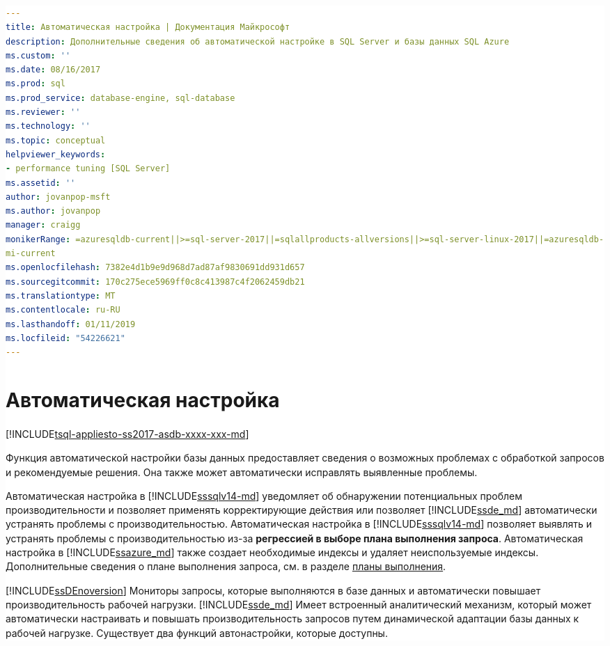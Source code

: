 ```yaml
---
title: Автоматическая настройка | Документация Майкрософт
description: Дополнительные сведения об автоматической настройке в SQL Server и базы данных SQL Azure
ms.custom: ''
ms.date: 08/16/2017
ms.prod: sql
ms.prod_service: database-engine, sql-database
ms.reviewer: ''
ms.technology: ''
ms.topic: conceptual
helpviewer_keywords:
- performance tuning [SQL Server]
ms.assetid: ''
author: jovanpop-msft
ms.author: jovanpop
manager: craigg
monikerRange: =azuresqldb-current||>=sql-server-2017||=sqlallproducts-allversions||>=sql-server-linux-2017||=azuresqldb-mi-current
ms.openlocfilehash: 7382e4d1b9e9d968d7ad87af9830691dd931d657
ms.sourcegitcommit: 170c275ece5969ff0c8c413987c4f2062459db21
ms.translationtype: MT
ms.contentlocale: ru-RU
ms.lasthandoff: 01/11/2019
ms.locfileid: "54226621"
---
```

# <a name="automatic-tuning"></a>Автоматическая настройка
[!INCLUDE[tsql-appliesto-ss2017-asdb-xxxx-xxx-md](../../includes/tsql-appliesto-ss2017-asdb-xxxx-xxx-md.md)]

Функция автоматической настройки базы данных предоставляет сведения о возможных проблемах с обработкой запросов и рекомендуемые решения. Она также может автоматически исправлять выявленные проблемы.

Автоматическая настройка в [!INCLUDE[sssqlv14-md](../../includes/sssqlv14-md.md)] уведомляет об обнаружении потенциальных проблем производительности и позволяет применять корректирующие действия или позволяет [!INCLUDE[ssde_md](../../includes/ssde_md.md)] автоматически устранять проблемы с производительностью.
Автоматическая настройка в [!INCLUDE[sssqlv14-md](../../includes/sssqlv14-md.md)] позволяет выявлять и устранять проблемы с производительностью из-за **регрессией в выборе плана выполнения запроса**. Автоматическая настройка в [!INCLUDE[ssazure_md](../../includes/ssazure_md.md)] также создает необходимые индексы и удаляет неиспользуемые индексы. Дополнительные сведения о плане выполнения запроса, см. в разделе [планы выполнения](../../relational-databases/performance/execution-plans.md).

[!INCLUDE[ssDEnoversion](../../includes/ssdenoversion-md.md)] Мониторы запросы, которые выполняются в базе данных и автоматически повышает производительность рабочей нагрузки. [!INCLUDE[ssde_md](../../includes/ssde_md.md)] Имеет встроенный аналитический механизм, который может автоматически настраивать и повышать производительность запросов путем динамической адаптации базы данных к рабочей нагрузке. Существует два функций автонастройки, которые доступны.
